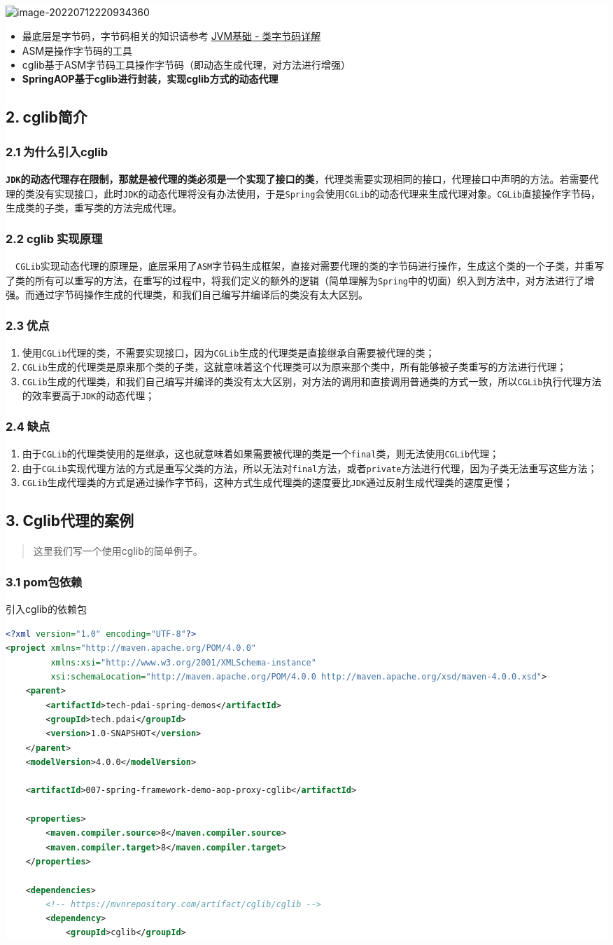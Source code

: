 ![image-20220712220934360](https://cdn.jsdelivr.net/gh/MrJackC/PicGoImages/other/202404231627984.png)

- 最底层是字节码，字节码相关的知识请参考 [JVM基础 - 类字节码详解](https://pdai.tech/md/java/jvm/java-jvm-class.html)
- ASM是操作字节码的工具
- cglib基于ASM字节码工具操作字节码（即动态生成代理，对方法进行增强）
- **SpringAOP基于cglib进行封装，实现cglib方式的动态代理**

## 2. cglib简介

### 2.1 为什么引入cglib

**`JDK`的动态代理存在限制，那就是被代理的类必须是一个实现了接口的类**，代理类需要实现相同的接口，代理接口中声明的方法。若需要代理的类没有实现接口，此时`JDK`的动态代理将没有办法使用，于是`Spring`会使用`CGLib`的动态代理来生成代理对象。`CGLib`直接操作字节码，生成类的子类，重写类的方法完成代理。

### 2.2 cglib 实现原理

 `CGLib`实现动态代理的原理是，底层采用了`ASM`字节码生成框架，直接对需要代理的类的字节码进行操作，生成这个类的一个子类，并重写了类的所有可以重写的方法，在重写的过程中，将我们定义的额外的逻辑（简单理解为`Spring`中的切面）织入到方法中，对方法进行了增强。而通过字节码操作生成的代理类，和我们自己编写并编译后的类没有太大区别。

### 2.3 优点

1. 使用`CGLib`代理的类，不需要实现接口，因为`CGLib`生成的代理类是直接继承自需要被代理的类；
2. `CGLib`生成的代理类是原来那个类的子类，这就意味着这个代理类可以为原来那个类中，所有能够被子类重写的方法进行代理；
3. `CGLib`生成的代理类，和我们自己编写并编译的类没有太大区别，对方法的调用和直接调用普通类的方式一致，所以`CGLib`执行代理方法的效率要高于`JDK`的动态代理；

### **2.4 缺点**

1. 由于`CGLib`的代理类使用的是继承，这也就意味着如果需要被代理的类是一个`final`类，则无法使用`CGLib`代理；
2. 由于`CGLib`实现代理方法的方式是重写父类的方法，所以无法对`final`方法，或者`private`方法进行代理，因为子类无法重写这些方法；
3. `CGLib`生成代理类的方式是通过操作字节码，这种方式生成代理类的速度要比`JDK`通过反射生成代理类的速度更慢；



## 3. Cglib代理的案例

> 这里我们写一个使用cglib的简单例子。

### 3.1 pom包依赖

引入cglib的依赖包

```xml
<?xml version="1.0" encoding="UTF-8"?>
<project xmlns="http://maven.apache.org/POM/4.0.0"
         xmlns:xsi="http://www.w3.org/2001/XMLSchema-instance"
         xsi:schemaLocation="http://maven.apache.org/POM/4.0.0 http://maven.apache.org/xsd/maven-4.0.0.xsd">
    <parent>
        <artifactId>tech-pdai-spring-demos</artifactId>
        <groupId>tech.pdai</groupId>
        <version>1.0-SNAPSHOT</version>
    </parent>
    <modelVersion>4.0.0</modelVersion>

    <artifactId>007-spring-framework-demo-aop-proxy-cglib</artifactId>

    <properties>
        <maven.compiler.source>8</maven.compiler.source>
        <maven.compiler.target>8</maven.compiler.target>
    </properties>

    <dependencies>
        <!-- https://mvnrepository.com/artifact/cglib/cglib -->
        <dependency>
            <groupId>cglib</groupId>
```